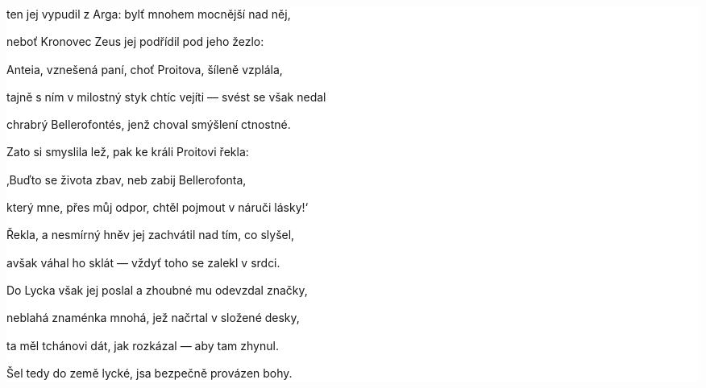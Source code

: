 </section>

<section>

ten jej vypudil z Arga: bylť mnohem mocnější nad něj,

</section>

<section>

neboť Kronovec Zeus jej podřídil pod jeho žezlo:

Anteia, vznešená paní, choť Proitova, šíleně vzplála,

</section>

<section>

tajně s ním v milostný styk chtíc vejíti — svést se však nedal

</section>

<section>

chrabrý Bellerofontés, jenž choval smýšlení ctnostné.

Zato si smyslila lež, pak ke králi Proitovi řekla:

</section>

<section>

‚Buďto se života zbav, neb zabij Bellerofonta,

</section>

<section>

který mne, přes můj odpor, chtěl pojmout v náruči lásky!‘

Řekla, a nesmírný hněv jej zachvátil nad tím, co slyšel,

</section>

<section>

avšak váhal ho sklát — vždyť toho se zalekl v srdci.

Do Lycka však jej poslal a zhoubné mu odevzdal značky,

</section>

<section>

neblahá znaménka mnohá, jež načrtal v složené desky,

</section>

<section>

ta měl tchánovi dát, jak rozkázal — aby tam zhynul.

Šel tedy do země lycké, jsa bezpečně provázen bohy.

</section>
